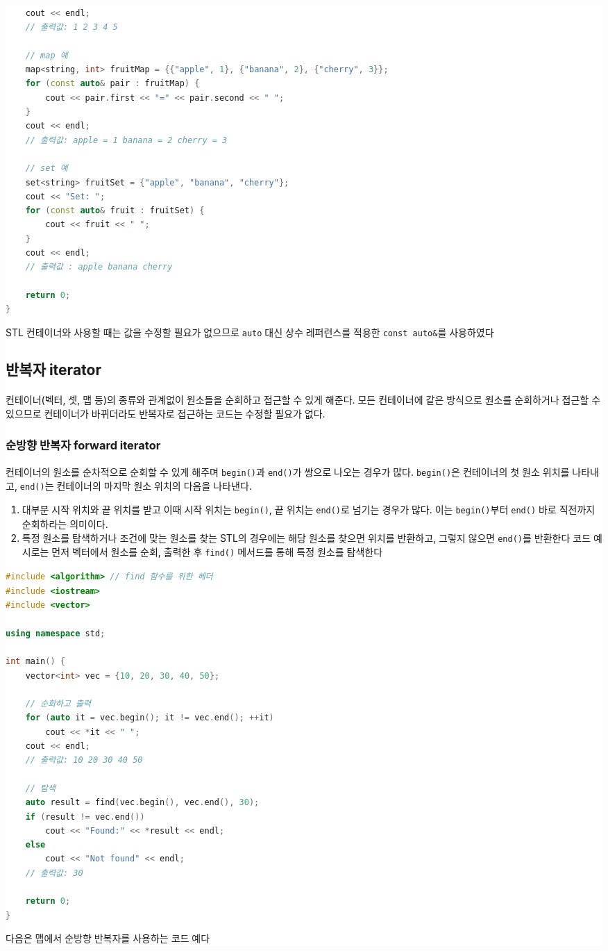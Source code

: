 ``` cpp
	cout << endl;
	// 출력값: 1 2 3 4 5

	// map 예
	map<string, int> fruitMap = {{"apple", 1}, {"banana", 2}, {"cherry", 3}};
	for (const auto& pair : fruitMap) {
		cout << pair.first << "=" << pair.second << " ";
	}
	cout << endl;
	// 출력값: apple = 1 banana = 2 cherry = 3

	// set 예
	set<string> fruitSet = {"apple", "banana", "cherry"};
	cout << "Set: ";
	for (const auto& fruit : fruitSet) {
		cout << fruit << " ";
	}
	cout << endl;
	// 출력값 : apple banana cherry

	return 0;
}
```
STL 컨테이너와 사용할 때는 값을 수정할 필요가 없으므로 `auto` 대신 상수 레퍼런스를 적용한 `const auto&`를 사용하였다
## 반복자 iterator
컨테이너(벡터, 셋, 맵 등)의 종류와 관계없이 원소들을 순회하고 접근할 수 있게 해준다. 모든 컨테이너에 같은 방식으로 원소를 순회하거나 접근할 수 있으므로 컨테이너가 바뀌더라도 반복자로 접근하는 코드는 수정할 필요가 없다. 
### 순방향 반복자 forward iterator
컨테이너의 원소를 순차적으로 순회할 수 있게 해주며 `begin()`과 `end()`가 쌍으로 나오는 경우가 많다. `begin()`은 컨테이너의 첫 원소 위치를 나타내고, `end()`는 컨테이너의 마지막 원소 위치의 다음을 나타낸다. 
1. 대부분 시작 위치와 끝 위치를 받고 이때 시작 위치는 `begin()`, 끝 위치는 `end()`로 넘기는 경우가 많다. 이는 `begin()`부터 `end()` 바로 직전까지 순회하라는 의미이다.
2. 특정 원소를 탐색하거나 조건에 맞는 원소를 찾는 STL의 경우에는 해당 원소를 찾으면 위치를 반환하고, 그렇지 않으면 `end()`를 반환한다
코드 예시로는 먼저 벡터에서 원소를 순회, 출력한 후 `find()` 메서드를 통해 특정 원소를 탐색한다
``` cpp
#include <algorithm> // find 함수를 위한 헤더
#include <iostream>
#include <vector>

using namespace std;

int main() {
	vector<int> vec = {10, 20, 30, 40, 50};

	// 순회하고 출력
	for (auto it = vec.begin(); it != vec.end(); ++it) 
		cout << *it << " ";
	cout << endl;
	// 출력값: 10 20 30 40 50

	// 탐색
	auto result = find(vec.begin(), vec.end(), 30);
	if (result != vec.end())
		cout << "Found:" << *result << endl;
	else
		cout << "Not found" << endl;
	// 출력값: 30

	return 0;
}
```
다음은 맵에서 순방향 반복자를 사용하는 코드 예다
